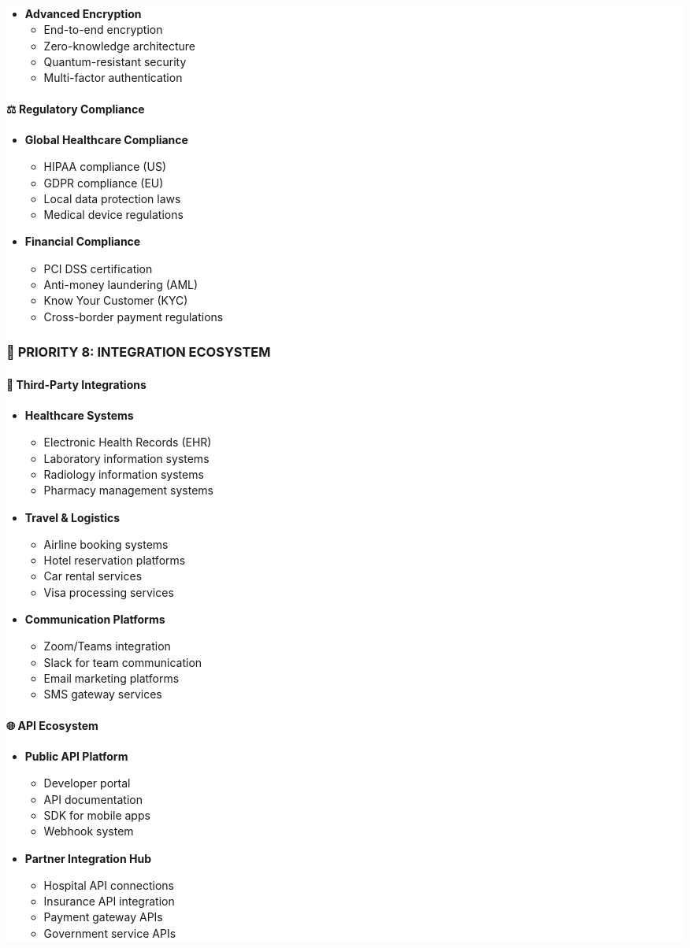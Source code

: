 - **Advanced Encryption**
  - End-to-end encryption
  - Zero-knowledge architecture
  - Quantum-resistant security
  - Multi-factor authentication

#### ⚖️ **Regulatory Compliance**
- **Global Healthcare Compliance**
  - HIPAA compliance (US)
  - GDPR compliance (EU)
  - Local data protection laws
  - Medical device regulations

- **Financial Compliance**
  - PCI DSS certification
  - Anti-money laundering (AML)
  - Know Your Customer (KYC)
  - Cross-border payment regulations

### 🎯 **PRIORITY 8: INTEGRATION ECOSYSTEM**

#### 🔗 **Third-Party Integrations**
- **Healthcare Systems**
  - Electronic Health Records (EHR)
  - Laboratory information systems
  - Radiology information systems
  - Pharmacy management systems

- **Travel & Logistics**
  - Airline booking systems
  - Hotel reservation platforms
  - Car rental services
  - Visa processing services

- **Communication Platforms**
  - Zoom/Teams integration
  - Slack for team communication
  - Email marketing platforms
  - SMS gateway services

#### 🌐 **API Ecosystem**
- **Public API Platform**
  - Developer portal
  - API documentation
  - SDK for mobile apps
  - Webhook system

- **Partner Integration Hub**
  - Hospital API connections
  - Insurance API integration
  - Payment gateway APIs
  - Government service APIs
